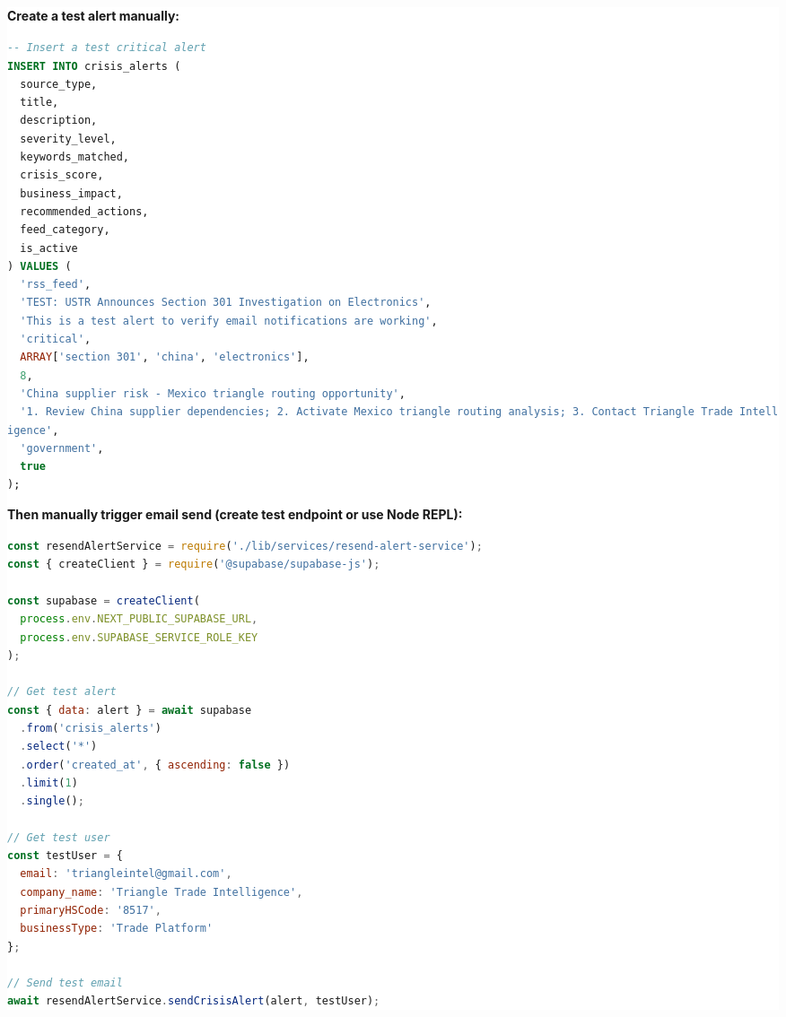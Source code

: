 **Create a test alert manually:**
```sql
-- Insert a test critical alert
INSERT INTO crisis_alerts (
  source_type,
  title,
  description,
  severity_level,
  keywords_matched,
  crisis_score,
  business_impact,
  recommended_actions,
  feed_category,
  is_active
) VALUES (
  'rss_feed',
  'TEST: USTR Announces Section 301 Investigation on Electronics',
  'This is a test alert to verify email notifications are working',
  'critical',
  ARRAY['section 301', 'china', 'electronics'],
  8,
  'China supplier risk - Mexico triangle routing opportunity',
  '1. Review China supplier dependencies; 2. Activate Mexico triangle routing analysis; 3. Contact Triangle Trade Intelligence',
  'government',
  true
);
```

**Then manually trigger email send (create test endpoint or use Node REPL):**
```javascript
const resendAlertService = require('./lib/services/resend-alert-service');
const { createClient } = require('@supabase/supabase-js');

const supabase = createClient(
  process.env.NEXT_PUBLIC_SUPABASE_URL,
  process.env.SUPABASE_SERVICE_ROLE_KEY
);

// Get test alert
const { data: alert } = await supabase
  .from('crisis_alerts')
  .select('*')
  .order('created_at', { ascending: false })
  .limit(1)
  .single();

// Get test user
const testUser = {
  email: 'triangleintel@gmail.com',
  company_name: 'Triangle Trade Intelligence',
  primaryHSCode: '8517',
  businessType: 'Trade Platform'
};

// Send test email
await resendAlertService.sendCrisisAlert(alert, testUser);
```
